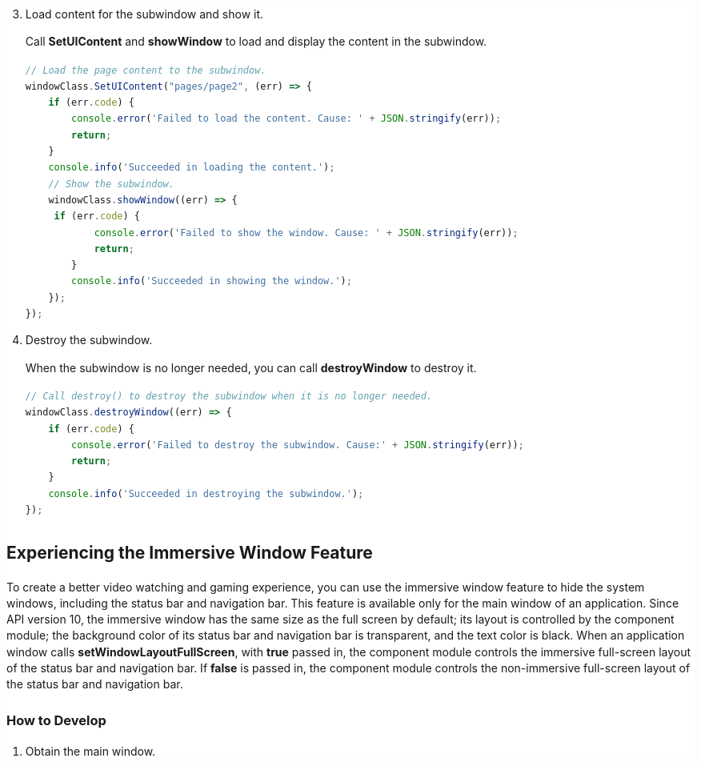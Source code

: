 3. Load content for the subwindow and show it.

   Call **SetUIContent** and **showWindow** to load and display the content in the subwindow.
   
   ```js
   // Load the page content to the subwindow.
   windowClass.SetUIContent("pages/page2", (err) => {
       if (err.code) {
           console.error('Failed to load the content. Cause: ' + JSON.stringify(err));
           return;
       }
       console.info('Succeeded in loading the content.');
       // Show the subwindow.
       windowClass.showWindow((err) => {
        if (err.code) {
               console.error('Failed to show the window. Cause: ' + JSON.stringify(err));
               return;
           }
           console.info('Succeeded in showing the window.');
       });
   });
   ```
   
4. Destroy the subwindow.

   When the subwindow is no longer needed, you can call **destroyWindow** to destroy it.
   
   ```js
   // Call destroy() to destroy the subwindow when it is no longer needed.
   windowClass.destroyWindow((err) => {
       if (err.code) {
           console.error('Failed to destroy the subwindow. Cause:' + JSON.stringify(err));
           return;
       }
       console.info('Succeeded in destroying the subwindow.');
   });
   ```


## Experiencing the Immersive Window Feature

To create a better video watching and gaming experience, you can use the immersive window feature to hide the system windows, including the status bar and navigation bar. This feature is available only for the main window of an application. Since API version 10, the immersive window has the same size as the full screen by default; its layout is controlled by the component module; the background color of its status bar and navigation bar is transparent, and the text color is black. When an application window calls **setWindowLayoutFullScreen**, with **true** passed in, the component module controls the immersive full-screen layout of the status bar and navigation bar. If **false** is passed in, the component module controls the non-immersive full-screen layout of the status bar and navigation bar.


### How to Develop

1. Obtain the main window.
